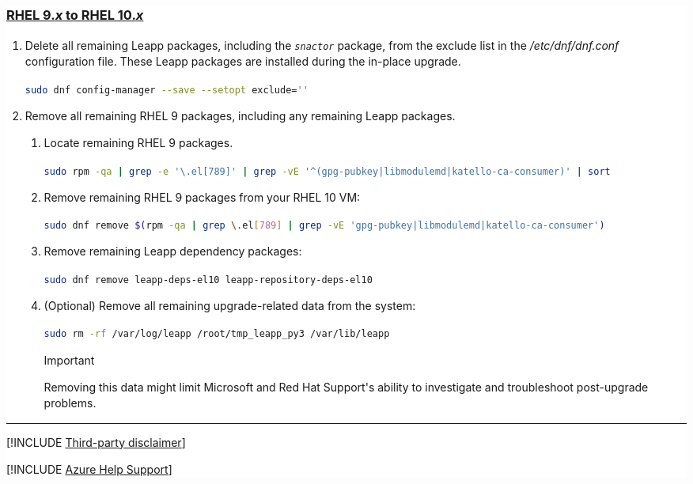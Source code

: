 ### [RHEL 9.*x* to RHEL 10.*x*](#tab/rhel9-rhel10)

1. Delete all remaining Leapp packages, including the *`snactor`* package, from the exclude list in the */etc/dnf/dnf.conf* configuration file. These Leapp packages are installed during the in-place upgrade.

    ```bash
    sudo dnf config-manager --save --setopt exclude=''
    ```

2. Remove all remaining RHEL 9 packages, including any remaining Leapp packages.

   1. Locate remaining RHEL 9 packages.

       ```bash
       sudo rpm -qa | grep -e '\.el[789]' | grep -vE '^(gpg-pubkey|libmodulemd|katello-ca-consumer)' | sort
       ```

   2. Remove remaining RHEL 9 packages from your RHEL 10 VM:

       ```bash
       sudo dnf remove $(rpm -qa | grep \.el[789] | grep -vE 'gpg-pubkey|libmodulemd|katello-ca-consumer')
       ```

   3. Remove remaining Leapp dependency packages:

       ```bash
       sudo dnf remove leapp-deps-el10 leapp-repository-deps-el10
       ```

   4. (Optional) Remove all remaining upgrade-related data from the system:

       ```bash
       sudo rm -rf /var/log/leapp /root/tmp_leapp_py3 /var/lib/leapp
       ```

        > [!IMPORTANT]  
        > Removing this data might limit Microsoft and Red Hat Support's ability to investigate and troubleshoot post-upgrade problems.
---

[!INCLUDE [Third-party disclaimer](../../../includes/third-party-disclaimer.md)]

[!INCLUDE [Azure Help Support](../../../includes/azure-help-support.md)]
